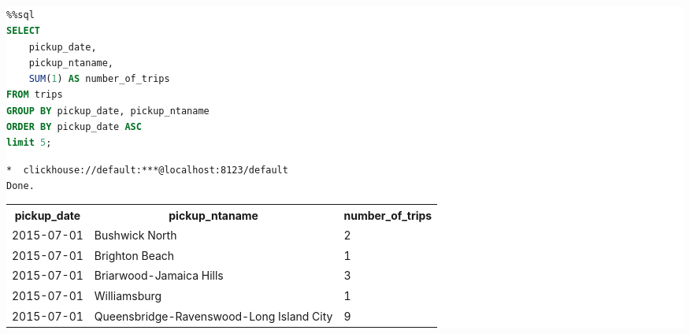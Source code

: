 


```sql
%%sql
SELECT
    pickup_date,
    pickup_ntaname,
    SUM(1) AS number_of_trips
FROM trips
GROUP BY pickup_date, pickup_ntaname
ORDER BY pickup_date ASC
limit 5;
```

    *  clickhouse://default:***@localhost:8123/default
    Done.





<table>
    <tr>
        <th>pickup_date</th>
        <th>pickup_ntaname</th>
        <th>number_of_trips</th>
    </tr>
    <tr>
        <td>2015-07-01</td>
        <td>Bushwick North</td>
        <td>2</td>
    </tr>
    <tr>
        <td>2015-07-01</td>
        <td>Brighton Beach</td>
        <td>1</td>
    </tr>
    <tr>
        <td>2015-07-01</td>
        <td>Briarwood-Jamaica Hills</td>
        <td>3</td>
    </tr>
    <tr>
        <td>2015-07-01</td>
        <td>Williamsburg</td>
        <td>1</td>
    </tr>
    <tr>
        <td>2015-07-01</td>
        <td>Queensbridge-Ravenswood-Long Island City</td>
        <td>9</td>
    </tr>
</table>

